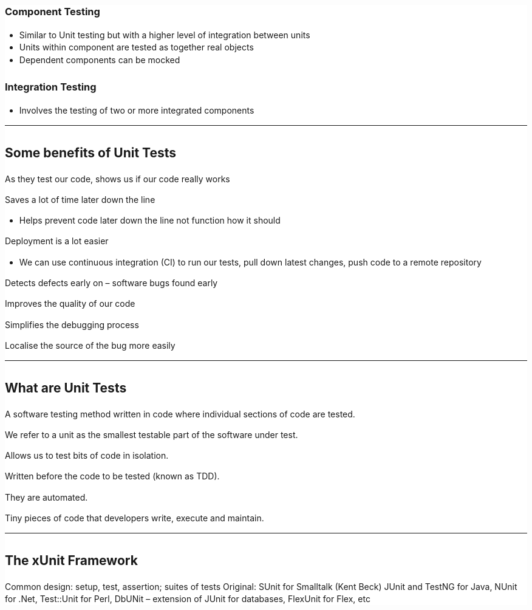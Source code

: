 ### Component Testing

* Similar to Unit testing but with a higher level of integration between units
* Units within component are tested as together real objects
* Dependent components can be mocked

### Integration Testing

* Involves the testing of two or more integrated components

---

## Some benefits of Unit Tests

As they test our code, shows us if our code really works

Saves a lot of time later down the line

* Helps prevent code later down the line not function how it should

Deployment is a lot easier

* We can use continuous integration (CI) to run our tests, pull down latest changes, push code to a remote repository

Detects defects early on – software bugs found early

Improves the quality of our code

Simplifies the debugging process

Localise the source of the bug more easily

---

## What are Unit Tests

A software testing method written in code where individual sections of code are tested.

We refer to a unit as the smallest testable part of the software under test.

Allows us to test bits of code in isolation.

Written before the code to be tested (known as TDD).

They are automated.

Tiny pieces of code that developers write, execute and maintain.

---

## The xUnit Framework

Common design: setup, test, assertion; suites of tests
Original: SUnit for Smalltalk (Kent Beck)
JUnit and TestNG for Java, NUnit for .Net, Test::Unit for Perl, DbUNit – extension of JUnit for databases, FlexUnit for Flex, etc
